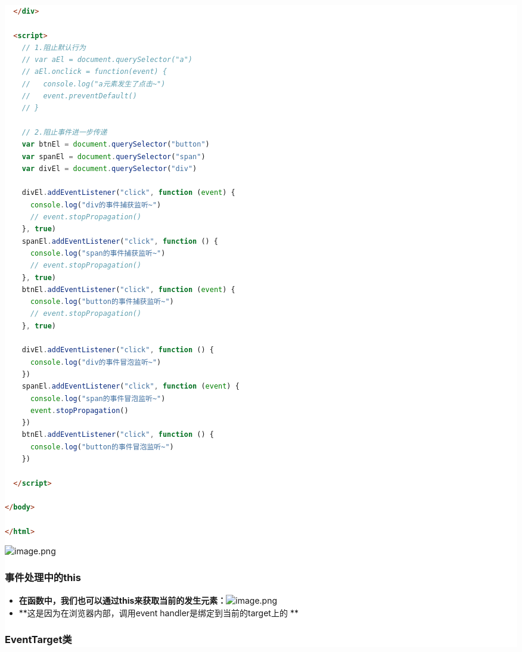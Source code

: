 ```html
  </div>

  <script>
    // 1.阻止默认行为
    // var aEl = document.querySelector("a")
    // aEl.onclick = function(event) {
    //   console.log("a元素发生了点击~")
    //   event.preventDefault()
    // }

    // 2.阻止事件进一步传递
    var btnEl = document.querySelector("button")
    var spanEl = document.querySelector("span")
    var divEl = document.querySelector("div")

    divEl.addEventListener("click", function (event) {
      console.log("div的事件捕获监听~")
      // event.stopPropagation()
    }, true)
    spanEl.addEventListener("click", function () {
      console.log("span的事件捕获监听~")
      // event.stopPropagation()
    }, true)
    btnEl.addEventListener("click", function (event) {
      console.log("button的事件捕获监听~")
      // event.stopPropagation()
    }, true)

    divEl.addEventListener("click", function () {
      console.log("div的事件冒泡监听~")
    })
    spanEl.addEventListener("click", function (event) {
      console.log("span的事件冒泡监听~")
      event.stopPropagation()
    })
    btnEl.addEventListener("click", function () {
      console.log("button的事件冒泡监听~")
    })

  </script>

</body>

</html>
```
![image.png](https://cdn.nlark.com/yuque/0/2023/png/35551100/1683619411459-881aa5ed-c991-4261-bada-3154fbc7a6e1.png#averageHue=%23f7f7f7&clientId=u2513d675-637a-4&from=paste&height=105&id=ue7b4a339&originHeight=133&originWidth=639&originalType=binary&ratio=1.2625000476837158&rotation=0&showTitle=false&size=5585&status=done&style=none&taskId=u4ceff04f-ffc5-4864-b74e-00d55fa8eb7&title=&width=506.1385947448959)
###  事件处理中的this  

- **在函数中，我们也可以通过this来获取当前的发生元素：**![image.png](https://cdn.nlark.com/yuque/0/2023/png/35551100/1683619473346-67d10ede-64b7-4ae6-bab4-3a00e66ee509.png#averageHue=%2354775b&clientId=u2513d675-637a-4&from=paste&height=119&id=ue2ce6671&originHeight=150&originWidth=984&originalType=binary&ratio=1.2625000476837158&rotation=0&showTitle=false&size=43037&status=done&style=none&taskId=u5162abae-c646-4461-980a-8f2b0362e34&title=&width=779.4059111564594)
- **这是因为在浏览器内部，调用event handler是绑定到当前的target上的  **
###  EventTarget类  
